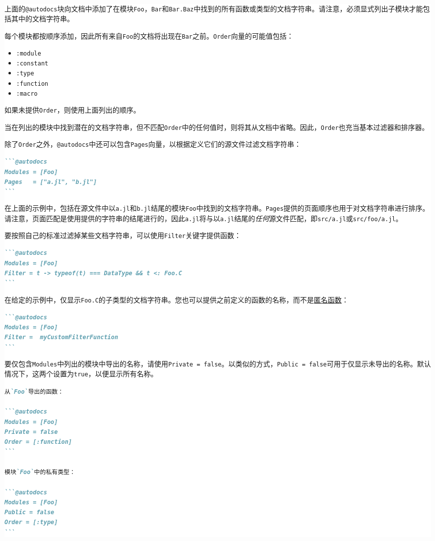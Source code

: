 上面的`@autodocs`块向文档中添加了在模块`Foo`，`Bar`和`Bar.Baz`中找到的所有函数或类型的文档字符串。请注意，必须显式列出子模块才能包括其中的文档字符串。

每个模块都按顺序添加，因此所有来自`Foo`的文档将出现在`Bar`之前。`Order`向量的可能值包括：

- `:module`
- `:constant`
- `:type`
- `:function`
- `:macro`

如果未提供`Order`，则使用上面列出的顺序。

当在列出的模块中找到潜在的文档字符串，但不匹配`Order`中的任何值时，则将其从文档中省略。因此，`Order`也充当基本过滤器和排序器。

除了`Order`之外，`@autodocs`中还可以包含`Pages`向量，以根据定义它们的源文件过滤文档字符串：

````markdown
```@autodocs
Modules = [Foo]
Pages   = ["a.jl", "b.jl"]
```
````

在上面的示例中，包括在源文件中以`a.jl`和`b.jl`结尾的模块`Foo`中找到的文档字符串。`Pages`提供的页面顺序也用于对文档字符串进行排序。请注意，页面匹配是使用提供的字符串的结尾进行的，因此`a.jl`将与以`a.jl`结尾的*任何*源文件匹配，即`src/a.jl`或`src/foo/a.jl`。

要按照自己的标准过滤掉某些文档字符串，可以使用`Filter`关键字提供函数：

````markdown
```@autodocs
Modules = [Foo]
Filter = t -> typeof(t) === DataType && t <: Foo.C
```
````

在给定的示例中，仅显示`Foo.C`的子类型的文档字符串。您也可以提供之前定义的函数的名称，而不是[匿名函数](https://docs.julialang.org/en/v1/manual/functions/index.html#man-anonymous-functions-1)：

````markdown
```@autodocs
Modules = [Foo]
Filter =  myCustomFilterFunction
```
````

要仅包含`Modules`中列出的模块中导出的名称，请使用`Private = false`。以类似的方式，`Public = false`可用于仅显示未导出的名称。默认情况下，这两个设置为`true`，以便显示所有名称。

````markdown
从`Foo`导出的函数：

```@autodocs
Modules = [Foo]
Private = false
Order = [:function]
```

模块`Foo`中的私有类型：

```@autodocs
Modules = [Foo]
Public = false
Order = [:type]
```
````
